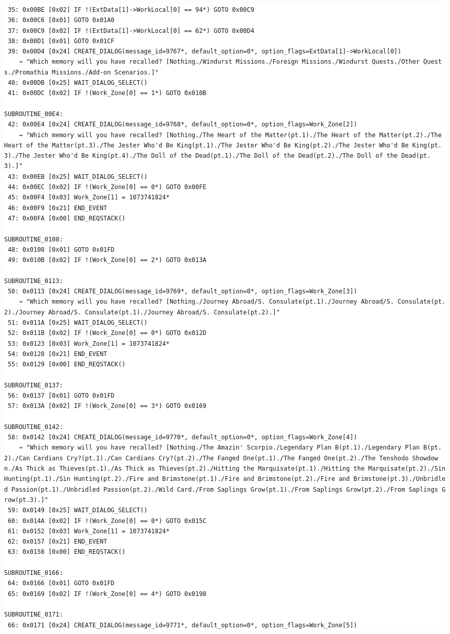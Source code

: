 ```
 35: 0x00BE [0x02] IF !(ExtData[1]->WorkLocal[0] == 94*) GOTO 0x00C9
 36: 0x00C6 [0x01] GOTO 0x01A0
 37: 0x00C9 [0x02] IF !(ExtData[1]->WorkLocal[0] == 62*) GOTO 0x00D4
 38: 0x00D1 [0x01] GOTO 0x01CF
 39: 0x00D4 [0x24] CREATE_DIALOG(message_id=9767*, default_option=0*, option_flags=ExtData[1]->WorkLocal[0])
    → "Which memory will you have recalled? [Nothing./Windurst Missions./Foreign Missions./Windurst Quests./Other Quests./Promathia Missions./Add-on Scenarios.]"
 40: 0x00DB [0x25] WAIT_DIALOG_SELECT()
 41: 0x00DC [0x02] IF !(Work_Zone[0] == 1*) GOTO 0x010B

SUBROUTINE_00E4:
 42: 0x00E4 [0x24] CREATE_DIALOG(message_id=9768*, default_option=0*, option_flags=Work_Zone[2])
    → "Which memory will you have recalled? [Nothing./The Heart of the Matter(pt.1)./The Heart of the Matter(pt.2)./The Heart of the Matter(pt.3)./The Jester Who'd Be King(pt.1)./The Jester Who'd Be King(pt.2)./The Jester Who'd Be King(pt.3)./The Jester Who'd Be King(pt.4)./The Doll of the Dead(pt.1)./The Doll of the Dead(pt.2)./The Doll of the Dead(pt.3).]"
 43: 0x00EB [0x25] WAIT_DIALOG_SELECT()
 44: 0x00EC [0x02] IF !(Work_Zone[0] == 0*) GOTO 0x00FE
 45: 0x00F4 [0x03] Work_Zone[1] = 1073741824*
 46: 0x00F9 [0x21] END_EVENT
 47: 0x00FA [0x00] END_REQSTACK()

SUBROUTINE_0108:
 48: 0x0108 [0x01] GOTO 0x01FD
 49: 0x010B [0x02] IF !(Work_Zone[0] == 2*) GOTO 0x013A

SUBROUTINE_0113:
 50: 0x0113 [0x24] CREATE_DIALOG(message_id=9769*, default_option=0*, option_flags=Work_Zone[3])
    → "Which memory will you have recalled? [Nothing./Journey Abroad/S. Consulate(pt.1)./Journey Abroad/S. Consulate(pt.2)./Journey Abroad/S. Consulate(pt.1)./Journey Abroad/S. Consulate(pt.2).]"
 51: 0x011A [0x25] WAIT_DIALOG_SELECT()
 52: 0x011B [0x02] IF !(Work_Zone[0] == 0*) GOTO 0x012D
 53: 0x0123 [0x03] Work_Zone[1] = 1073741824*
 54: 0x0128 [0x21] END_EVENT
 55: 0x0129 [0x00] END_REQSTACK()

SUBROUTINE_0137:
 56: 0x0137 [0x01] GOTO 0x01FD
 57: 0x013A [0x02] IF !(Work_Zone[0] == 3*) GOTO 0x0169

SUBROUTINE_0142:
 58: 0x0142 [0x24] CREATE_DIALOG(message_id=9770*, default_option=0*, option_flags=Work_Zone[4])
    → "Which memory will you have recalled? [Nothing./The Amazin' Scorpio./Legendary Plan B(pt.1)./Legendary Plan B(pt.2)./Can Cardians Cry?(pt.1)./Can Cardians Cry?(pt.2)./The Fanged One(pt.1)./The Fanged One(pt.2)./The Tenshodo Showdown./As Thick as Thieves(pt.1)./As Thick as Thieves(pt.2)./Hitting the Marquisate(pt.1)./Hitting the Marquisate(pt.2)./Sin Hunting(pt.1)./Sin Hunting(pt.2)./Fire and Brimstone(pt.1)./Fire and Brimstone(pt.2)./Fire and Brimstone(pt.3)./Unbridled Passion(pt.1)./Unbridled Passion(pt.2)./Wild Card./From Saplings Grow(pt.1)./From Saplings Grow(pt.2)./From Saplings Grow(pt.3).]"
 59: 0x0149 [0x25] WAIT_DIALOG_SELECT()
 60: 0x014A [0x02] IF !(Work_Zone[0] == 0*) GOTO 0x015C
 61: 0x0152 [0x03] Work_Zone[1] = 1073741824*
 62: 0x0157 [0x21] END_EVENT
 63: 0x0158 [0x00] END_REQSTACK()

SUBROUTINE_0166:
 64: 0x0166 [0x01] GOTO 0x01FD
 65: 0x0169 [0x02] IF !(Work_Zone[0] == 4*) GOTO 0x0198

SUBROUTINE_0171:
 66: 0x0171 [0x24] CREATE_DIALOG(message_id=9771*, default_option=0*, option_flags=Work_Zone[5])
```